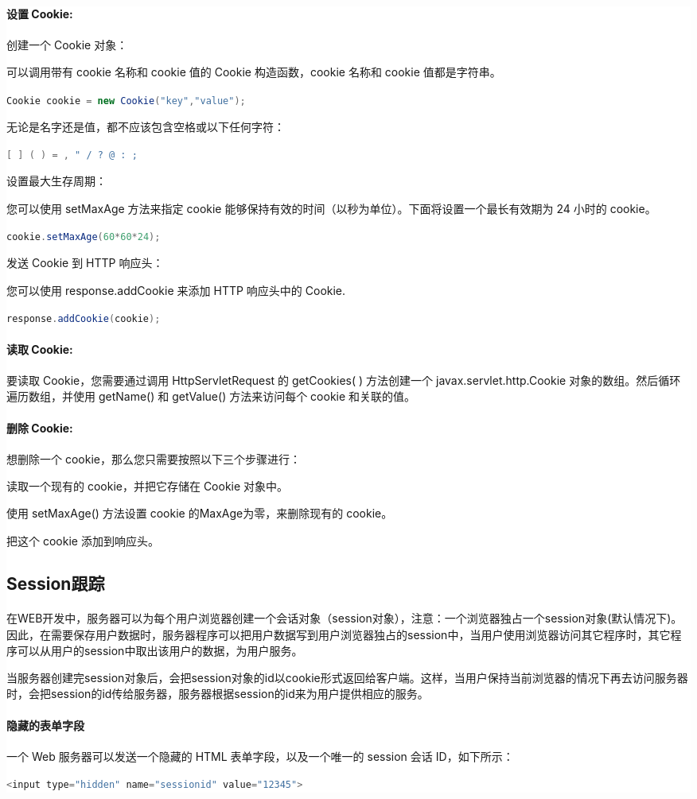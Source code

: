 #### **设置 Cookie:**

创建一个 Cookie 对象：

可以调用带有 cookie 名称和 cookie 值的 Cookie 构造函数，cookie 名称和 cookie 值都是字符串。

```java
Cookie cookie = new Cookie("key","value");
```

无论是名字还是值，都不应该包含空格或以下任何字符：

```java
[ ] ( ) = , " / ? @ : ;
```

设置最大生存周期：

您可以使用 setMaxAge 方法来指定 cookie 能够保持有效的时间（以秒为单位）。下面将设置一个最长有效期为 24 小时的 cookie。

```java
cookie.setMaxAge(60*60*24); 
```

发送 Cookie 到 HTTP 响应头：

您可以使用 response.addCookie 来添加 HTTP 响应头中的 Cookie.

```java
response.addCookie(cookie);
```



#### **读取 Cookie:**

要读取 Cookie，您需要通过调用 HttpServletRequest 的 getCookies( ) 方法创建一个 javax.servlet.http.Cookie 对象的数组。然后循环遍历数组，并使用 getName() 和 getValue() 方法来访问每个 cookie 和关联的值。

#### **删除 Cookie:**

想删除一个 cookie，那么您只需要按照以下三个步骤进行：

读取一个现有的 cookie，并把它存储在 Cookie 对象中。

使用 setMaxAge() 方法设置 cookie 的MaxAge为零，来删除现有的 cookie。

把这个 cookie 添加到响应头。

## Session跟踪

在WEB开发中，服务器可以为每个用户浏览器创建一个会话对象（session对象），注意：一个浏览器独占一个session对象(默认情况下)。因此，在需要保存用户数据时，服务器程序可以把用户数据写到用户浏览器独占的session中，当用户使用浏览器访问其它程序时，其它程序可以从用户的session中取出该用户的数据，为用户服务。

当服务器创建完session对象后，会把session对象的id以cookie形式返回给客户端。这样，当用户保持当前浏览器的情况下再去访问服务器时，会把session的id传给服务器，服务器根据session的id来为用户提供相应的服务。

#### 隐藏的表单字段

一个 Web 服务器可以发送一个隐藏的 HTML 表单字段，以及一个唯一的 session 会话 ID，如下所示：

```java
<input type="hidden" name="sessionid" value="12345">
```
